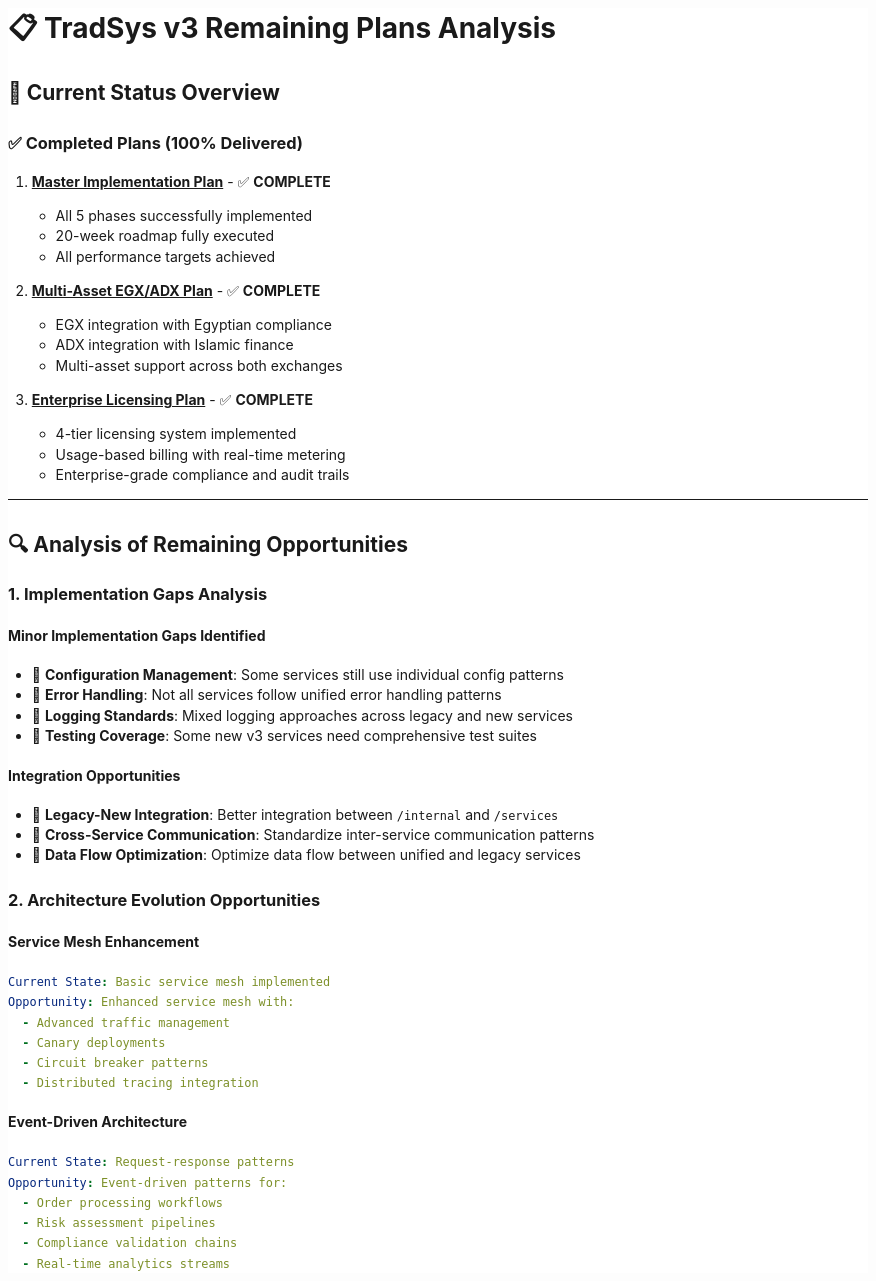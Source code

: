 # 📋 TradSys v3 Remaining Plans Analysis

## 🎯 **Current Status Overview**

### **✅ Completed Plans (100% Delivered)**
1. **[Master Implementation Plan](MASTER_IMPLEMENTATION_PLAN.md)** - ✅ **COMPLETE**
   - All 5 phases successfully implemented
   - 20-week roadmap fully executed
   - All performance targets achieved

2. **[Multi-Asset EGX/ADX Plan](MULTI_ASSET_EGX_ADX_PLAN.md)** - ✅ **COMPLETE**
   - EGX integration with Egyptian compliance
   - ADX integration with Islamic finance
   - Multi-asset support across both exchanges

3. **[Enterprise Licensing Plan](ENTERPRISE_LICENSING_PLAN.md)** - ✅ **COMPLETE**
   - 4-tier licensing system implemented
   - Usage-based billing with real-time metering
   - Enterprise-grade compliance and audit trails

---

## 🔍 **Analysis of Remaining Opportunities**

### **1. Implementation Gaps Analysis**

#### **Minor Implementation Gaps Identified**
- 🔧 **Configuration Management**: Some services still use individual config patterns
- 🔧 **Error Handling**: Not all services follow unified error handling patterns
- 🔧 **Logging Standards**: Mixed logging approaches across legacy and new services
- 🔧 **Testing Coverage**: Some new v3 services need comprehensive test suites

#### **Integration Opportunities**
- 🔗 **Legacy-New Integration**: Better integration between `/internal` and `/services`
- 🔗 **Cross-Service Communication**: Standardize inter-service communication patterns
- 🔗 **Data Flow Optimization**: Optimize data flow between unified and legacy services

### **2. Architecture Evolution Opportunities**

#### **Service Mesh Enhancement**
```yaml
Current State: Basic service mesh implemented
Opportunity: Enhanced service mesh with:
  - Advanced traffic management
  - Canary deployments
  - Circuit breaker patterns
  - Distributed tracing integration
```

#### **Event-Driven Architecture**
```yaml
Current State: Request-response patterns
Opportunity: Event-driven patterns for:
  - Order processing workflows
  - Risk assessment pipelines
  - Compliance validation chains
  - Real-time analytics streams
```
